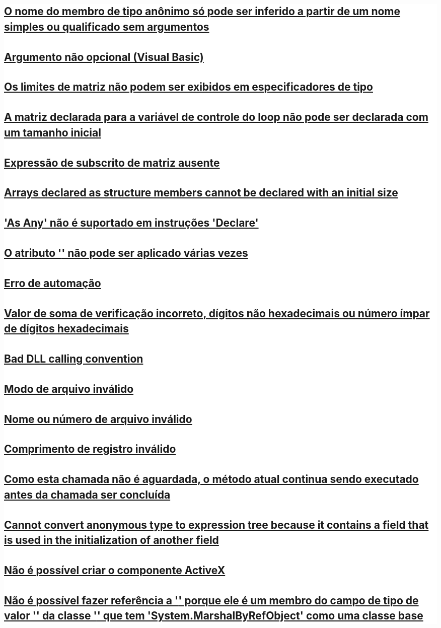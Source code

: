 ## [O nome do membro de tipo anônimo só pode ser inferido a partir de um nome simples ou qualificado sem argumentos](anonymous-type-member-name-can-be-inferred-only-from-a-simple-or-qualified-name.md)
## [Argumento não opcional (Visual Basic)](argument-not-optional.md)
## [Os limites de matriz não podem ser exibidos em especificadores de tipo](array-bounds-cannot-appear-in-type-specifiers.md)
## [A matriz declarada para a variável de controle do loop não pode ser declarada com um tamanho inicial](array-declared-as-for-loop-control-variable-cannot-be-declared.md)
## [Expressão de subscrito de matriz ausente](array-subscript-expression-missing.md)
## [Arrays declared as structure members cannot be declared with an initial size](TocOutOfQuery)
## ['As Any' não é suportado em instruções 'Declare'](as-any-is-not-supported-in-declare-statements.md)
## [O atributo '<attributename>' não pode ser aplicado várias vezes](attribute-attributename-cannot-be-applied-multiple-times.md)
## [Erro de automação](automation-error.md)
## [Valor de soma de verificação incorreto, dígitos não hexadecimais ou número ímpar de dígitos hexadecimais](bad-checksum-value-non-hex-digits-or-odd-number-of-hex-digits.md)
## [Bad DLL calling convention](TocOutOfQuery)
## [Modo de arquivo inválido](bad-file-mode.md)
## [Nome ou número de arquivo inválido](bad-file-name-or-number.md)
## [Comprimento de registro inválido](bad-record-length.md)
## [Como esta chamada não é aguardada, o método atual continua sendo executado antes da chamada ser concluída](because-this-call-is-not-awaited-the-current-method-continues-to-run.md)
## [Cannot convert anonymous type to expression tree because it contains a field that is used in the initialization of another field](TocOutOfQuery)
## [Não é possível criar o componente ActiveX](cannot-create-activex-component.md)
## [Não é possível fazer referência a '<name>' porque ele é um membro do campo de tipo de valor '<name>' da classe '<classname>' que tem 'System.MarshalByRefObject' como uma classe base](cannot-refer-to-name-because-it-is-member-of-value-typed-field-name-of-class.md)